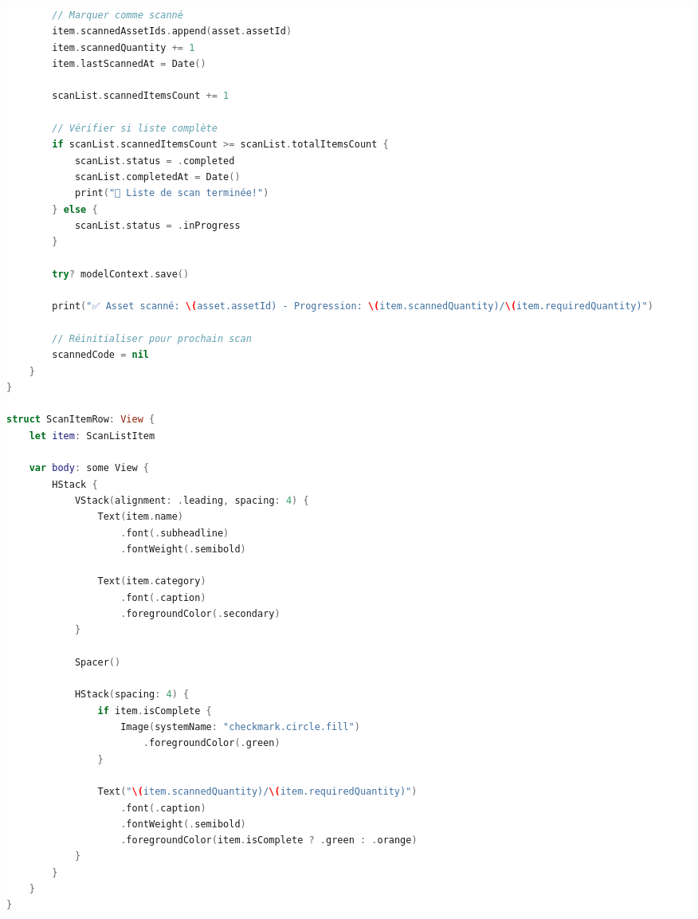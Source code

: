 ```swift
        // Marquer comme scanné
        item.scannedAssetIds.append(asset.assetId)
        item.scannedQuantity += 1
        item.lastScannedAt = Date()
        
        scanList.scannedItemsCount += 1
        
        // Vérifier si liste complète
        if scanList.scannedItemsCount >= scanList.totalItemsCount {
            scanList.status = .completed
            scanList.completedAt = Date()
            print("🎉 Liste de scan terminée!")
        } else {
            scanList.status = .inProgress
        }
        
        try? modelContext.save()
        
        print("✅ Asset scanné: \(asset.assetId) - Progression: \(item.scannedQuantity)/\(item.requiredQuantity)")
        
        // Réinitialiser pour prochain scan
        scannedCode = nil
    }
}

struct ScanItemRow: View {
    let item: ScanListItem
    
    var body: some View {
        HStack {
            VStack(alignment: .leading, spacing: 4) {
                Text(item.name)
                    .font(.subheadline)
                    .fontWeight(.semibold)
                
                Text(item.category)
                    .font(.caption)
                    .foregroundColor(.secondary)
            }
            
            Spacer()
            
            HStack(spacing: 4) {
                if item.isComplete {
                    Image(systemName: "checkmark.circle.fill")
                        .foregroundColor(.green)
                }
                
                Text("\(item.scannedQuantity)/\(item.requiredQuantity)")
                    .font(.caption)
                    .fontWeight(.semibold)
                    .foregroundColor(item.isComplete ? .green : .orange)
            }
        }
    }
}
```
